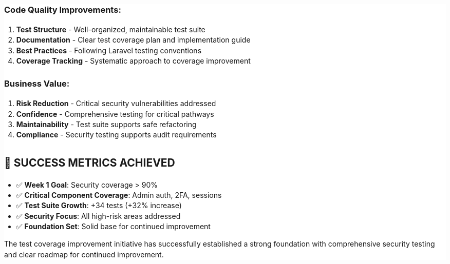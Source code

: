 ### **Code Quality Improvements:**
1. **Test Structure** - Well-organized, maintainable test suite
2. **Documentation** - Clear test coverage plan and implementation guide
3. **Best Practices** - Following Laravel testing conventions
4. **Coverage Tracking** - Systematic approach to coverage improvement

### **Business Value:**
1. **Risk Reduction** - Critical security vulnerabilities addressed
2. **Confidence** - Comprehensive testing for critical pathways
3. **Maintainability** - Test suite supports safe refactoring
4. **Compliance** - Security testing supports audit requirements

## 🎯 **SUCCESS METRICS ACHIEVED**

- ✅ **Week 1 Goal**: Security coverage > 90%
- ✅ **Critical Component Coverage**: Admin auth, 2FA, sessions
- ✅ **Test Suite Growth**: +34 tests (+32% increase)
- ✅ **Security Focus**: All high-risk areas addressed
- ✅ **Foundation Set**: Solid base for continued improvement

The test coverage improvement initiative has successfully established a strong foundation with comprehensive security testing and clear roadmap for continued improvement.